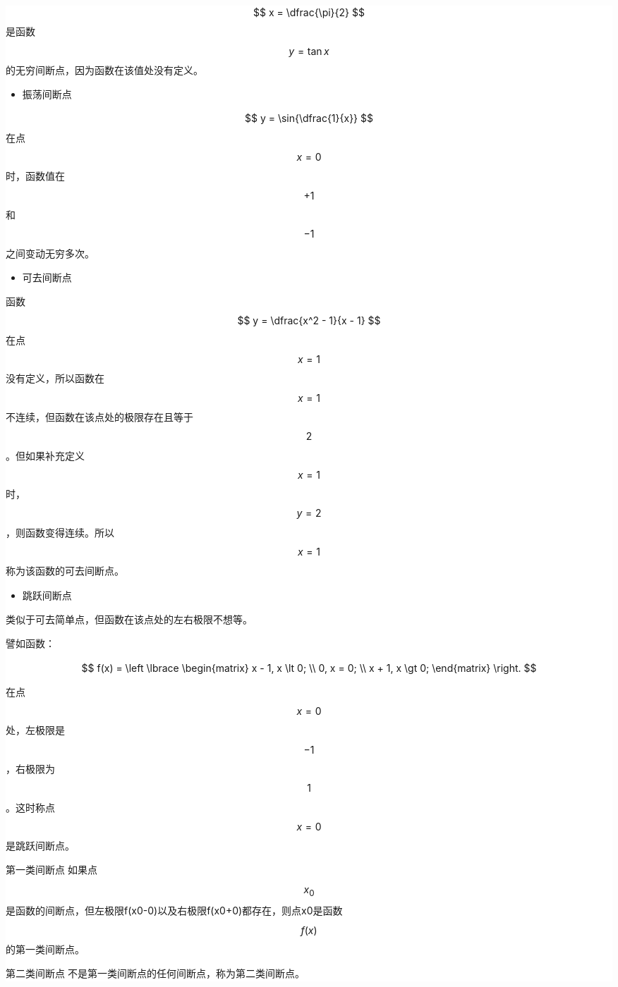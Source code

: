 <span> $$ x = \dfrac{\pi}{2} $$ </span> 是函数<span> $$ y = \tan x $$ </span>的无穷间断点，因为函数在该值处没有定义。

- 振荡间断点 

<span> $$ y = \sin{\dfrac{1}{x}} $$ </span>在点<span> $$ x = 0 $$ </span>时，函数值在<span> $$ +1 $$ </span>和<span> $$ -1 $$ </span>之间变动无穷多次。

- 可去间断点 

函数<span> $$ y = \dfrac{x^2 - 1}{x - 1} $$ </span> 在点<span> $$ x = 1 $$ </span>没有定义，所以函数在<span> $$ x = 1 $$ </span>不连续，但函数在该点处的极限存在且等于<span> $$ 2 $$ </span>。但如果补充定义<span> $$ x = 1 $$ </span>时，<span> $$ y = 2 $$ </span>，则函数变得连续。所以<span> $$ x = 1 $$ </span>称为该函数的可去间断点。


- 跳跃间断点

类似于可去简单点，但函数在该点处的左右极限不想等。

譬如函数：

$$
f(x) = \left \lbrace \begin{matrix}
   x - 1, x \lt 0; \\
   0, x = 0; \\
   x + 1, x \gt 0;
\end{matrix} \right. 
$$

在点<span> $$ x = 0 $$ </span>处，左极限是<span> $$ -1 $$ </span> ，右极限为<span> $$ 1 $$ </span>。这时称点<span> $$ x = 0 $$ </span>是跳跃间断点。


第一类间断点 如果点<span> $$ x_0 $$ </span>是函数的间断点，但左极限f(x0-0)以及右极限f(x0+0)都存在，则点x0是函数<span> $$ f(x) $$ </span>的第一类间断点。

第二类间断点 不是第一类间断点的任何间断点，称为第二类间断点。

